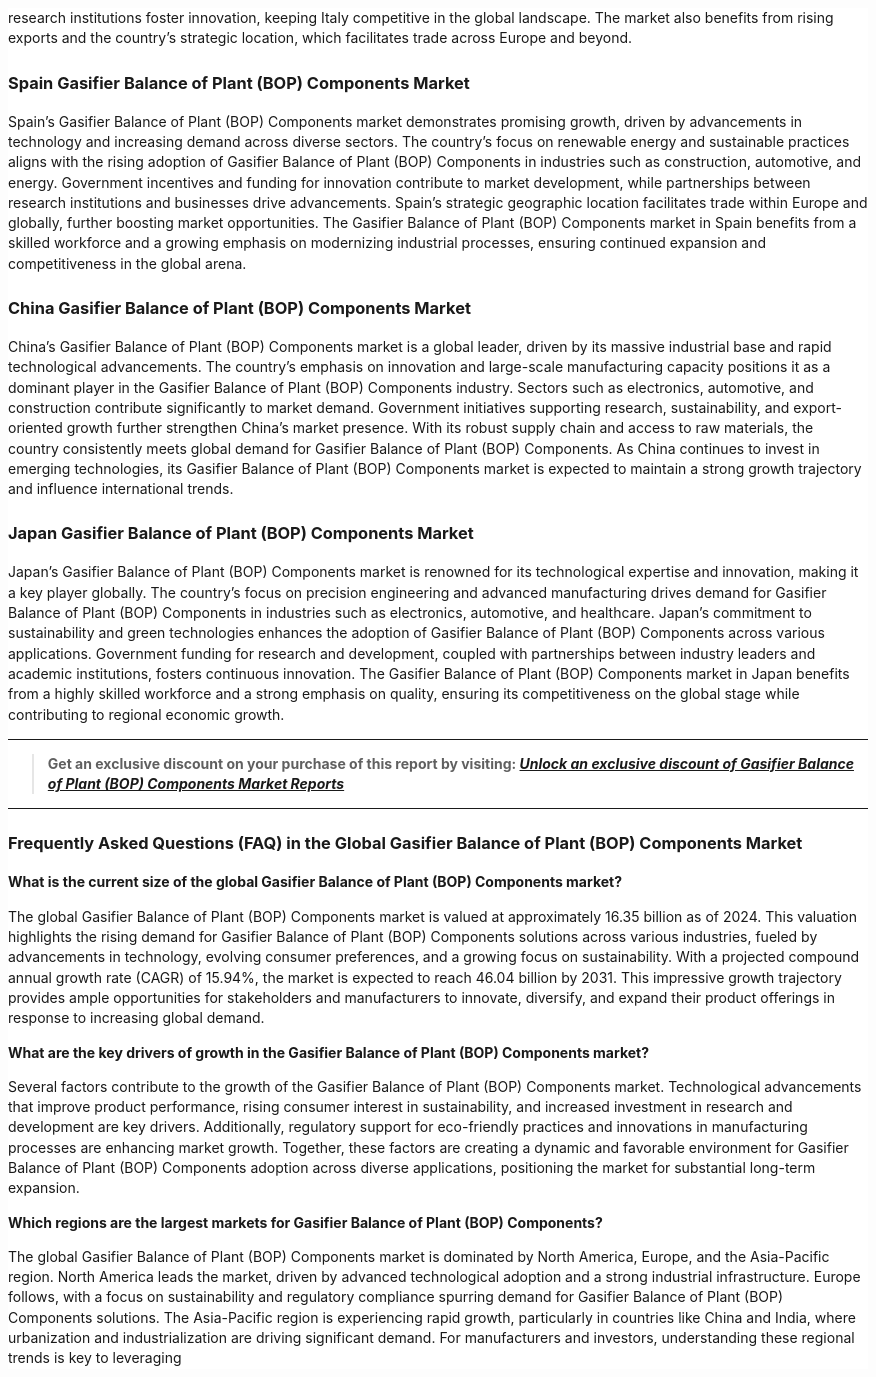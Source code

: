 research institutions foster innovation, keeping Italy competitive in the global landscape. The market also benefits from rising exports and the country&rsquo;s strategic location, which facilitates trade across Europe and beyond.</p><h3>Spain Gasifier Balance of Plant (BOP) Components Market</h3><p>Spain&rsquo;s Gasifier Balance of Plant (BOP) Components market demonstrates promising growth, driven by advancements in technology and increasing demand across diverse sectors. The country&rsquo;s focus on renewable energy and sustainable practices aligns with the rising adoption of Gasifier Balance of Plant (BOP) Components in industries such as construction, automotive, and energy. Government incentives and funding for innovation contribute to market development, while partnerships between research institutions and businesses drive advancements. Spain&rsquo;s strategic geographic location facilitates trade within Europe and globally, further boosting market opportunities. The Gasifier Balance of Plant (BOP) Components market in Spain benefits from a skilled workforce and a growing emphasis on modernizing industrial processes, ensuring continued expansion and competitiveness in the global arena.</p><h3>China Gasifier Balance of Plant (BOP) Components Market</h3><p>China&rsquo;s Gasifier Balance of Plant (BOP) Components market is a global leader, driven by its massive industrial base and rapid technological advancements. The country&rsquo;s emphasis on innovation and large-scale manufacturing capacity positions it as a dominant player in the Gasifier Balance of Plant (BOP) Components industry. Sectors such as electronics, automotive, and construction contribute significantly to market demand. Government initiatives supporting research, sustainability, and export-oriented growth further strengthen China&rsquo;s market presence. With its robust supply chain and access to raw materials, the country consistently meets global demand for Gasifier Balance of Plant (BOP) Components. As China continues to invest in emerging technologies, its Gasifier Balance of Plant (BOP) Components market is expected to maintain a strong growth trajectory and influence international trends.</p><h3>Japan Gasifier Balance of Plant (BOP) Components Market</h3><p>Japan&rsquo;s Gasifier Balance of Plant (BOP) Components market is renowned for its technological expertise and innovation, making it a key player globally. The country&rsquo;s focus on precision engineering and advanced manufacturing drives demand for Gasifier Balance of Plant (BOP) Components in industries such as electronics, automotive, and healthcare. Japan&rsquo;s commitment to sustainability and green technologies enhances the adoption of Gasifier Balance of Plant (BOP) Components across various applications. Government funding for research and development, coupled with partnerships between industry leaders and academic institutions, fosters continuous innovation. The Gasifier Balance of Plant (BOP) Components market in Japan benefits from a highly skilled workforce and a strong emphasis on quality, ensuring its competitiveness on the global stage while contributing to regional economic growth.</p><hr /><blockquote><p><strong>Get an exclusive discount on your purchase of this report by visiting: <em><a href="://marketresearchpulse.com/ask-for-discount/39398?utm_source=Github&amp;utm_medium=029">Unlock an exclusive discount of Gasifier Balance of Plant (BOP) Components Market Reports</a></em>&nbsp;</strong></p></blockquote><hr /><h3>Frequently Asked Questions (FAQ) in the Global Gasifier Balance of Plant (BOP) Components Market</h3><p><strong>What is the current size of the global Gasifier Balance of Plant (BOP) Components market?</strong></p><p>The global Gasifier Balance of Plant (BOP) Components market is valued at approximately 16.35 billion as of 2024. This valuation highlights the rising demand for Gasifier Balance of Plant (BOP) Components solutions across various industries, fueled by advancements in technology, evolving consumer preferences, and a growing focus on sustainability. With a projected compound annual growth rate (CAGR) of 15.94%, the market is expected to reach 46.04 billion by 2031. This impressive growth trajectory provides ample opportunities for stakeholders and manufacturers to innovate, diversify, and expand their product offerings in response to increasing global demand.</p><p><strong>What are the key drivers of growth in the Gasifier Balance of Plant (BOP) Components market?</strong></p><p>Several factors contribute to the growth of the Gasifier Balance of Plant (BOP) Components market. Technological advancements that improve product performance, rising consumer interest in sustainability, and increased investment in research and development are key drivers. Additionally, regulatory support for eco-friendly practices and innovations in manufacturing processes are enhancing market growth. Together, these factors are creating a dynamic and favorable environment for Gasifier Balance of Plant (BOP) Components adoption across diverse applications, positioning the market for substantial long-term expansion.</p><p><strong>Which regions are the largest markets for Gasifier Balance of Plant (BOP) Components?</strong></p><p>The global Gasifier Balance of Plant (BOP) Components market is dominated by North America, Europe, and the Asia-Pacific region. North America leads the market, driven by advanced technological adoption and a strong industrial infrastructure. Europe follows, with a focus on sustainability and regulatory compliance spurring demand for Gasifier Balance of Plant (BOP) Components solutions. The Asia-Pacific region is experiencing rapid growth, particularly in countries like China and India, where urbanization and industrialization are driving significant demand. For manufacturers and investors, understanding these regional trends is key to leveraging
